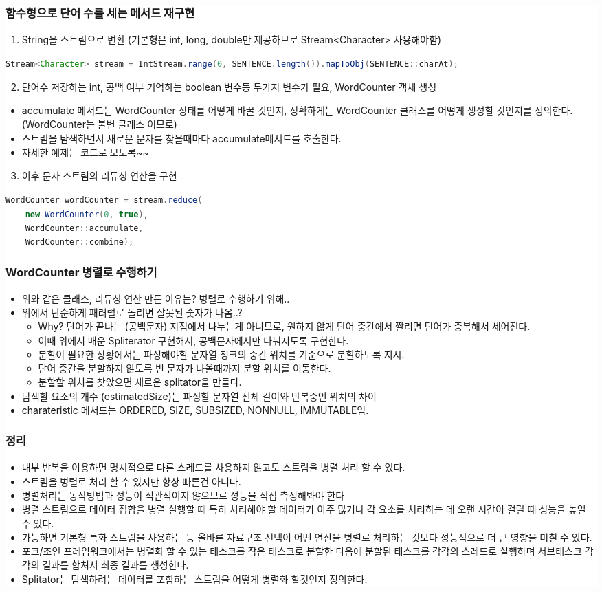 
### 함수형으로 단어 수를 세는 메서드 재구현
1. String을 스트림으로 변환 (기본형은 int, long, double만 제공하므로 Stream\<Character> 사용해야함)
``` java
Stream<Character> stream = IntStream.range(0, SENTENCE.length()).mapToObj(SENTENCE::charAt);
```
2. 단어수 저장하는 int, 공백 여부 기억하는 boolean 변수등 두가지 변수가 필요, WordCounter 객체 생성
  * accumulate 메서드는 WordCounter 상태를 어떻게 바꿀 것인지, 정확하게는 WordCounter 클래스를 어떻게 생성할 것인지를 정의한다. (WordCounter는 불변 클래스 이므로)
  * 스트림을 탐색하면서 새로운 문자를 찾을때마다 accumulate메서드를 호출한다.
  * 자세한 예제는 코드로 보도록~~

3. 이후 문자 스트림의 리듀싱 연산을 구현
``` java
WordCounter wordCounter = stream.reduce(
    new WordCounter(0, true),
    WordCounter::accumulate,
    WordCounter::combine);
```

### WordCounter 병렬로 수행하기
* 위와 같은 클래스, 리듀싱 연산 만든 이유는? 병렬로 수행하기 위해..
* 위에서 단순하게 패러럴로 돌리면 잘못된 숫자가 나옴..?
  * Why? 단어가 끝나는 (공백문자) 지점에서 나누는게 아니므로, 원하지 않게 단어 중간에서 짤리면 단어가 중복해서 세어진다.
  * 이때 위에서 배운 Spliterator 구현해서, 공백문자에서만 나눠지도록 구현한다.
  * 분할이 필요한 상황에서는 파싱해야할 문자열 청크의 중간 위치를 기준으로 분할하도록 지시.
  * 단어 중간을 분할하지 않도록 빈 문자가 나올때까지 분할 위치를 이동한다.
  * 분할할 위치를 찾았으면 새로운 splitator을 만들다.
* 탐색할 요소의 개수 (estimatedSize)는 파싱할 문자열 전체 길이와 반복중인 위치의 차이
* charateristic 메서드는 ORDERED, SIZE, SUBSIZED, NONNULL, IMMUTABLE임.

### 정리
* 내부 반복을 이용하면 명시적으로 다른 스레드를 사용하지 않고도 스트림을 병렬 처리 할 수 있다.
* 스트림을 병렬로 처리 할 수 있지만 항상 빠른건 아니다.
* 병렬처리는 동작방법과 성능이 직관적이지 않으므로 성능을 직접 측정해봐야 한다
* 병렬 스트림으로 데이터 집합을 병렬 실행할 때 특히 처리해야 할 데이터가 아주 많거나 각 요소를 처리하는 데 오랜 시간이 걸릴 때 성능을 높일 수 있다.
* 가능하면 기본형 특화 스트림을 사용하는 등 올바른 자료구조 선택이 어떤 연산을 병렬로 처리하는 것보다 성능적으로 더 큰 영향을 미칠 수 있다.
* 포크/조인 프레임워크에서는 병렬화 할 수 있는 태스크를 작은 태스크로 분할한 다음에 분할된 태스크를 각각의 스레드로 실행하며 서브태스크 각각의 결과를 합쳐서 최종 결과를 생성한다.
* Splitator는 탐색하려는 데이터를 포함하는 스트림을 어떻게 병렬화 할것인지 정의한다.